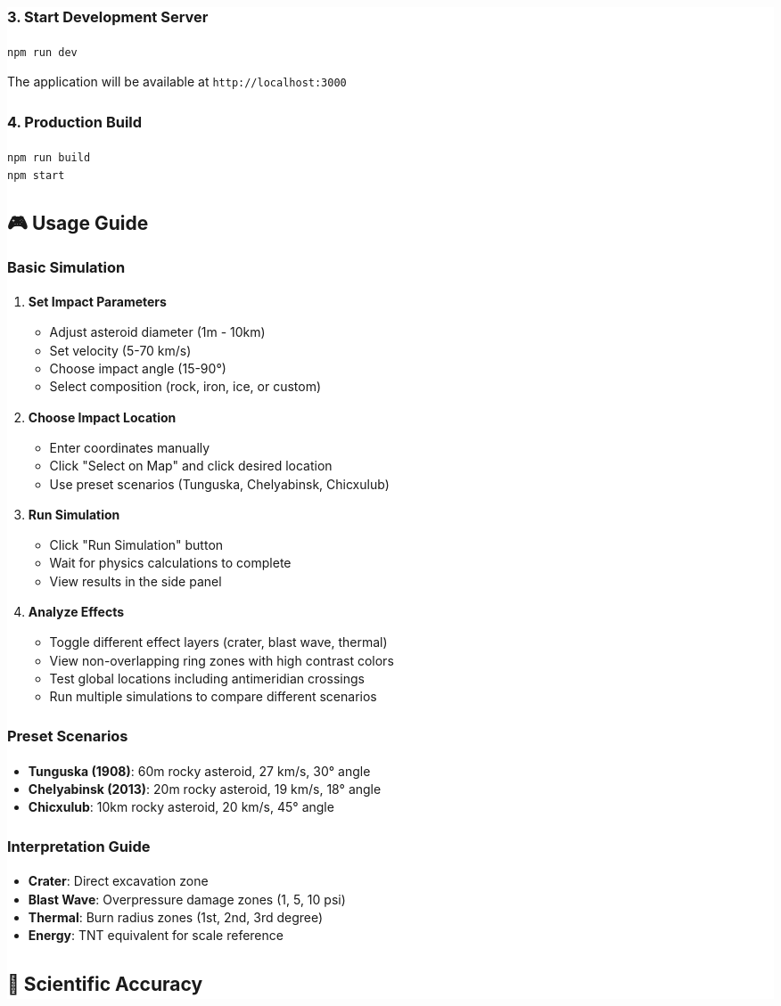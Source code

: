 ### 3. Start Development Server
```bash
npm run dev
```

The application will be available at `http://localhost:3000`

### 4. Production Build
```bash
npm run build
npm start
```

## 🎮 Usage Guide

### Basic Simulation
1. **Set Impact Parameters**
   - Adjust asteroid diameter (1m - 10km)
   - Set velocity (5-70 km/s)
   - Choose impact angle (15-90°)
   - Select composition (rock, iron, ice, or custom)

2. **Choose Impact Location**
   - Enter coordinates manually
   - Click "Select on Map" and click desired location
   - Use preset scenarios (Tunguska, Chelyabinsk, Chicxulub)

3. **Run Simulation**
   - Click "Run Simulation" button
   - Wait for physics calculations to complete
   - View results in the side panel

4. **Analyze Effects**
   - Toggle different effect layers (crater, blast wave, thermal)
   - View non-overlapping ring zones with high contrast colors
   - Test global locations including antimeridian crossings
   - Run multiple simulations to compare different scenarios

### Preset Scenarios
- **Tunguska (1908)**: 60m rocky asteroid, 27 km/s, 30° angle
- **Chelyabinsk (2013)**: 20m rocky asteroid, 19 km/s, 18° angle  
- **Chicxulub**: 10km rocky asteroid, 20 km/s, 45° angle

### Interpretation Guide
- **Crater**: Direct excavation zone
- **Blast Wave**: Overpressure damage zones (1, 5, 10 psi)
- **Thermal**: Burn radius zones (1st, 2nd, 3rd degree)
- **Energy**: TNT equivalent for scale reference

## 🔬 Scientific Accuracy
